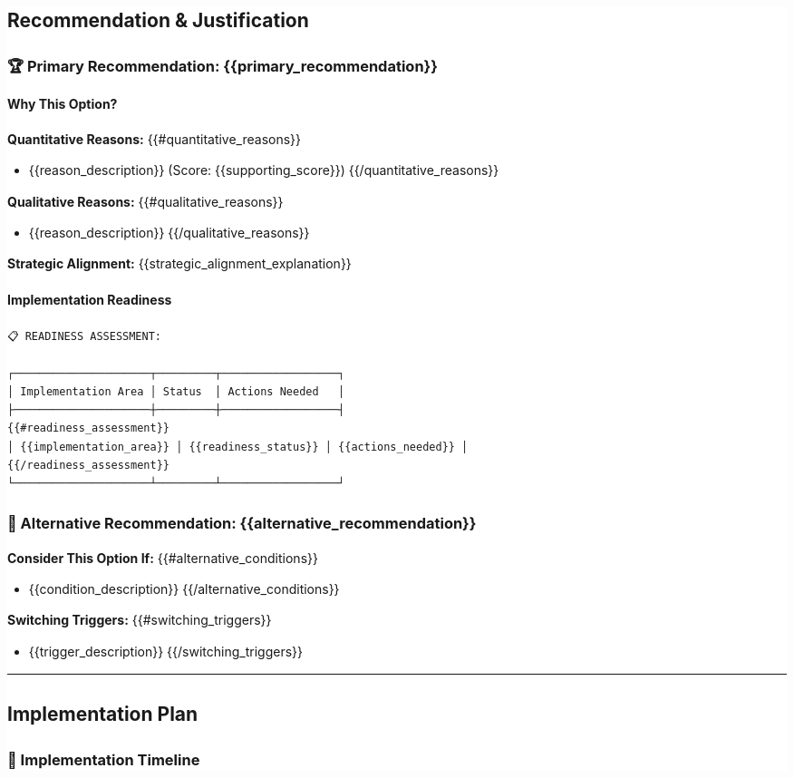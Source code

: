 
## Recommendation & Justification

### 🏆 Primary Recommendation: {{primary_recommendation}}

#### Why This Option?

**Quantitative Reasons:**
{{#quantitative_reasons}}
- {{reason_description}} (Score: {{supporting_score}})
{{/quantitative_reasons}}

**Qualitative Reasons:**
{{#qualitative_reasons}}
- {{reason_description}}
{{/qualitative_reasons}}

**Strategic Alignment:**
{{strategic_alignment_explanation}}

#### Implementation Readiness
```
📋 READINESS ASSESSMENT:

┌─────────────────────┬─────────┬──────────────────┐
│ Implementation Area │ Status  │ Actions Needed   │
├─────────────────────┼─────────┼──────────────────┤
{{#readiness_assessment}}
│ {{implementation_area}} │ {{readiness_status}} │ {{actions_needed}} │
{{/readiness_assessment}}
└─────────────────────┴─────────┴──────────────────┘
```

### 🥈 Alternative Recommendation: {{alternative_recommendation}}

**Consider This Option If:**
{{#alternative_conditions}}
- {{condition_description}}
{{/alternative_conditions}}

**Switching Triggers:**
{{#switching_triggers}}
- {{trigger_description}}
{{/switching_triggers}}

---

## Implementation Plan

### 📅 Implementation Timeline
